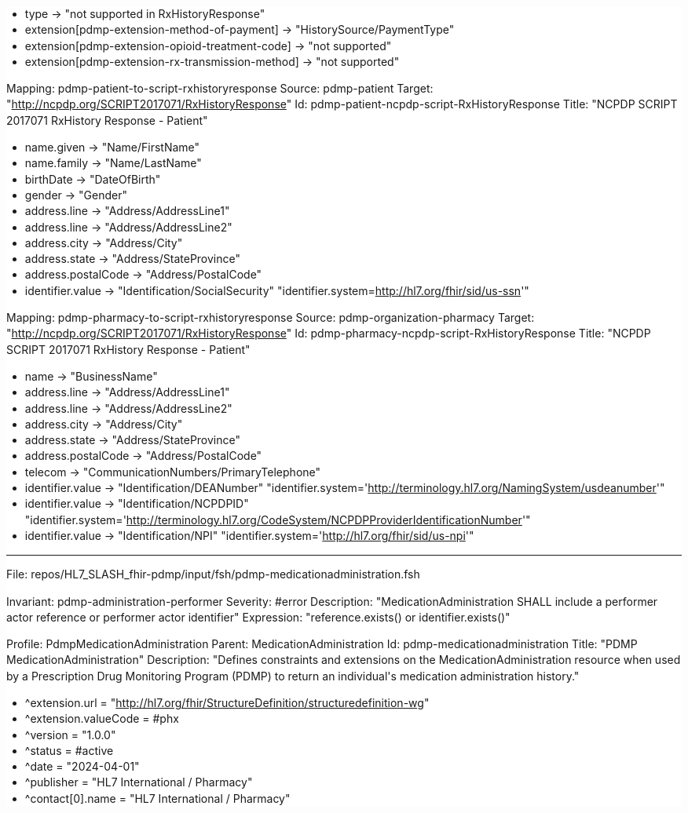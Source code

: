 * type -> "not supported in RxHistoryResponse"
* extension[pdmp-extension-method-of-payment] -> "HistorySource/PaymentType"
* extension[pdmp-extension-opioid-treatment-code] -> "not supported"
* extension[pdmp-extension-rx-transmission-method] -> "not supported"

Mapping: pdmp-patient-to-script-rxhistoryresponse
Source: pdmp-patient
Target: "http://ncpdp.org/SCRIPT2017071/RxHistoryResponse"
Id: pdmp-patient-ncpdp-script-RxHistoryResponse
Title: "NCPDP SCRIPT 2017071 RxHistory Response - Patient"
* name.given -> "Name/FirstName"
* name.family -> "Name/LastName"
* birthDate -> "DateOfBirth"
* gender -> "Gender"
* address.line -> "Address/AddressLine1"
* address.line -> "Address/AddressLine2"
* address.city -> "Address/City"
* address.state -> "Address/StateProvince"
* address.postalCode -> "Address/PostalCode"
* identifier.value -> "Identification/SocialSecurity" "identifier.system=http://hl7.org/fhir/sid/us-ssn'"


Mapping: pdmp-pharmacy-to-script-rxhistoryresponse
Source: pdmp-organization-pharmacy
Target: "http://ncpdp.org/SCRIPT2017071/RxHistoryResponse"
Id: pdmp-pharmacy-ncpdp-script-RxHistoryResponse
Title: "NCPDP SCRIPT 2017071 RxHistory Response - Patient"
* name -> "BusinessName"
* address.line -> "Address/AddressLine1"
* address.line -> "Address/AddressLine2"
* address.city -> "Address/City"
* address.state -> "Address/StateProvince"
* address.postalCode -> "Address/PostalCode"
* telecom -> "CommunicationNumbers/PrimaryTelephone"
* identifier.value -> "Identification/DEANumber" "identifier.system='http://terminology.hl7.org/NamingSystem/usdeanumber'"
* identifier.value -> "Identification/NCPDPID" "identifier.system='http://terminology.hl7.org/CodeSystem/NCPDPProviderIdentificationNumber'"
* identifier.value -> "Identification/NPI" "identifier.system='http://hl7.org/fhir/sid/us-npi'"



---

File: repos/HL7_SLASH_fhir-pdmp/input/fsh/pdmp-medicationadministration.fsh

Invariant: pdmp-administration-performer
Severity: #error
Description: "MedicationAdministration SHALL include a performer actor reference or performer actor identifier"
Expression: "reference.exists() or identifier.exists()"


Profile: PdmpMedicationAdministration
Parent: MedicationAdministration
Id: pdmp-medicationadministration
Title: "PDMP MedicationAdministration"
Description: "Defines constraints and extensions on the MedicationAdministration resource when used by a Prescription Drug Monitoring Program (PDMP) to return an individual's medication administration history."
* ^extension.url = "http://hl7.org/fhir/StructureDefinition/structuredefinition-wg"
* ^extension.valueCode = #phx
* ^version = "1.0.0"
* ^status = #active
* ^date = "2024-04-01"
* ^publisher = "HL7 International / Pharmacy"
* ^contact[0].name = "HL7 International / Pharmacy"